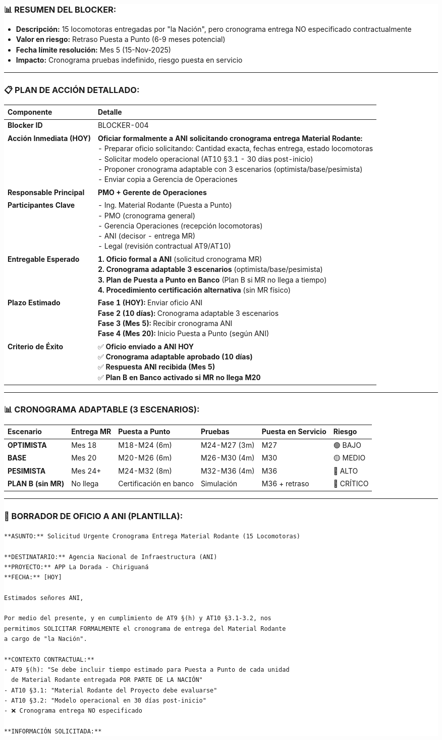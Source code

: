 ### **📊 RESUMEN DEL BLOCKER:**
- **Descripción:** 15 locomotoras entregadas por "la Nación", pero cronograma entrega NO especificado contractualmente
- **Valor en riesgo:** Retraso Puesta a Punto (6-9 meses potencial)
- **Fecha límite resolución:** Mes 5 (15-Nov-2025)
- **Impacto:** Cronograma pruebas indefinido, riesgo puesta en servicio

---

### **📋 PLAN DE ACCIÓN DETALLADO:**

| **Componente** | **Detalle** |
|:---------------|:------------|
| **Blocker ID** | BLOCKER-004 |
| **Acción Inmediata (HOY)** | **Oficiar formalmente a ANI solicitando cronograma entrega Material Rodante:**<br>- Preparar oficio solicitando: Cantidad exacta, fechas entrega, estado locomotoras<br>- Solicitar modelo operacional (AT10 §3.1 - 30 días post-inicio)<br>- Proponer cronograma adaptable con 3 escenarios (optimista/base/pesimista)<br>- Enviar copia a Gerencia de Operaciones |
| **Responsable Principal** | **PMO + Gerente de Operaciones** |
| **Participantes Clave** | - Ing. Material Rodante (Puesta a Punto)<br>- PMO (cronograma general)<br>- Gerencia Operaciones (recepción locomotoras)<br>- ANI (decisor - entrega MR)<br>- Legal (revisión contractual AT9/AT10) |
| **Entregable Esperado** | **1. Oficio formal a ANI** (solicitud cronograma MR)<br>**2. Cronograma adaptable 3 escenarios** (optimista/base/pesimista)<br>**3. Plan de Puesta a Punto en Banco** (Plan B si MR no llega a tiempo)<br>**4. Procedimiento certificación alternativa** (sin MR físico) |
| **Plazo Estimado** | **Fase 1 (HOY):** Enviar oficio ANI<br>**Fase 2 (10 días):** Cronograma adaptable 3 escenarios<br>**Fase 3 (Mes 5):** Recibir cronograma ANI<br>**Fase 4 (Mes 20):** Inicio Puesta a Punto (según ANI) |
| **Criterio de Éxito** | ✅ **Oficio enviado a ANI HOY**<br>✅ **Cronograma adaptable aprobado (10 días)**<br>✅ **Respuesta ANI recibida (Mes 5)**<br>✅ **Plan B en Banco activado si MR no llega M20** |

---

### **📊 CRONOGRAMA ADAPTABLE (3 ESCENARIOS):**

| Escenario | Entrega MR | Puesta a Punto | Pruebas | Puesta en Servicio | Riesgo |
|:----------|:-----------|:---------------|:--------|:-------------------|:-------|
| **OPTIMISTA** | Mes 18 | M18-M24 (6m) | M24-M27 (3m) | M27 | 🟢 BAJO |
| **BASE** | Mes 20 | M20-M26 (6m) | M26-M30 (4m) | M30 | 🟡 MEDIO |
| **PESIMISTA** | Mes 24+ | M24-M32 (8m) | M32-M36 (4m) | M36 | 🔴 ALTO |
| **PLAN B (sin MR)** | No llega | Certificación en banco | Simulación | M36 + retraso | 🔴 CRÍTICO |

---

### **📄 BORRADOR DE OFICIO A ANI (PLANTILLA):**

```
**ASUNTO:** Solicitud Urgente Cronograma Entrega Material Rodante (15 Locomotoras)

**DESTINATARIO:** Agencia Nacional de Infraestructura (ANI)  
**PROYECTO:** APP La Dorada - Chiriguaná  
**FECHA:** [HOY]

Estimados señores ANI,

Por medio del presente, y en cumplimiento de AT9 §(h) y AT10 §3.1-3.2, nos 
permitimos SOLICITAR FORMALMENTE el cronograma de entrega del Material Rodante 
a cargo de "la Nación".

**CONTEXTO CONTRACTUAL:**
- AT9 §(h): "Se debe incluir tiempo estimado para Puesta a Punto de cada unidad 
  de Material Rodante entregada POR PARTE DE LA NACIÓN"
- AT10 §3.1: "Material Rodante del Proyecto debe evaluarse"
- AT10 §3.2: "Modelo operacional en 30 días post-inicio"
- ❌ Cronograma entrega NO especificado

**INFORMACIÓN SOLICITADA:**
```